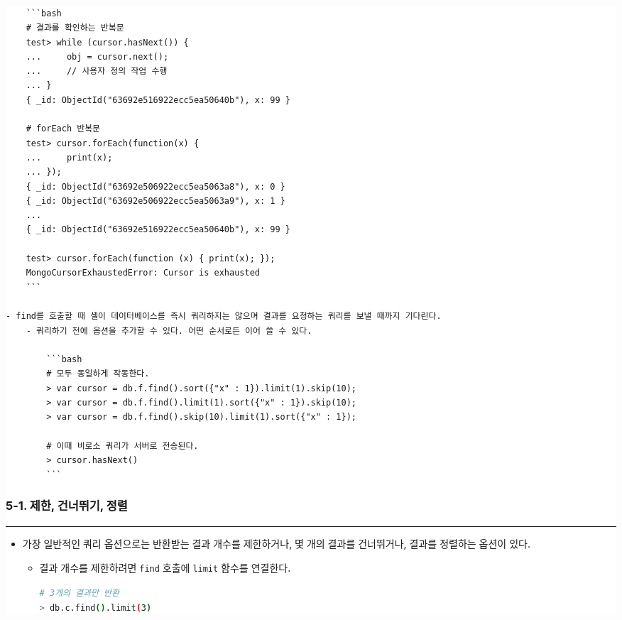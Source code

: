         ```bash
        # 결과를 확인하는 반복문
        test> while (cursor.hasNext()) {
        ...     obj = cursor.next();
        ...     // 사용자 정의 작업 수행
        ... }
        { _id: ObjectId("63692e516922ecc5ea50640b"), x: 99 }
        
        # forEach 반복문
        test> cursor.forEach(function(x) {
        ...     print(x);
        ... });
        { _id: ObjectId("63692e506922ecc5ea5063a8"), x: 0 }
        { _id: ObjectId("63692e506922ecc5ea5063a9"), x: 1 }
        ...
        { _id: ObjectId("63692e516922ecc5ea50640b"), x: 99 }
        
        test> cursor.forEach(function (x) { print(x); });
        MongoCursorExhaustedError: Cursor is exhausted
        ```
        
    - find를 호출할 때 셸이 데이터베이스를 즉시 쿼리하지는 않으며 결과를 요청하는 쿼리를 보낼 때까지 기다린다.
        - 쿼리하기 전에 옵션을 추가할 수 있다. 어떤 순서로든 이어 쓸 수 있다.
            
            ```bash
            # 모두 동일하게 작동한다.
            > var cursor = db.f.find().sort({"x" : 1}).limit(1).skip(10);
            > var cursor = db.f.find().limit(1).sort({"x" : 1}).skip(10);
            > var cursor = db.f.find().skip(10).limit(1).sort({"x" : 1});
            
            # 이때 비로소 쿼리가 서버로 전송된다.
            > cursor.hasNext()
            ```
            

### 5-1. 제한, 건너뛰기, 정렬

---

- 가장 일반적인 쿼리 옵션으로는 반환받는 결과 개수를 제한하거나, 몇 개의 결과를 건너뛰거나, 결과를 정렬하는 옵션이 있다.
    - 결과 개수를 제한하려면 `find` 호출에 `limit` 함수를 연결한다.
        
        ```bash
        # 3개의 결과만 반환
        > db.c.find().limit(3)
        ```
        